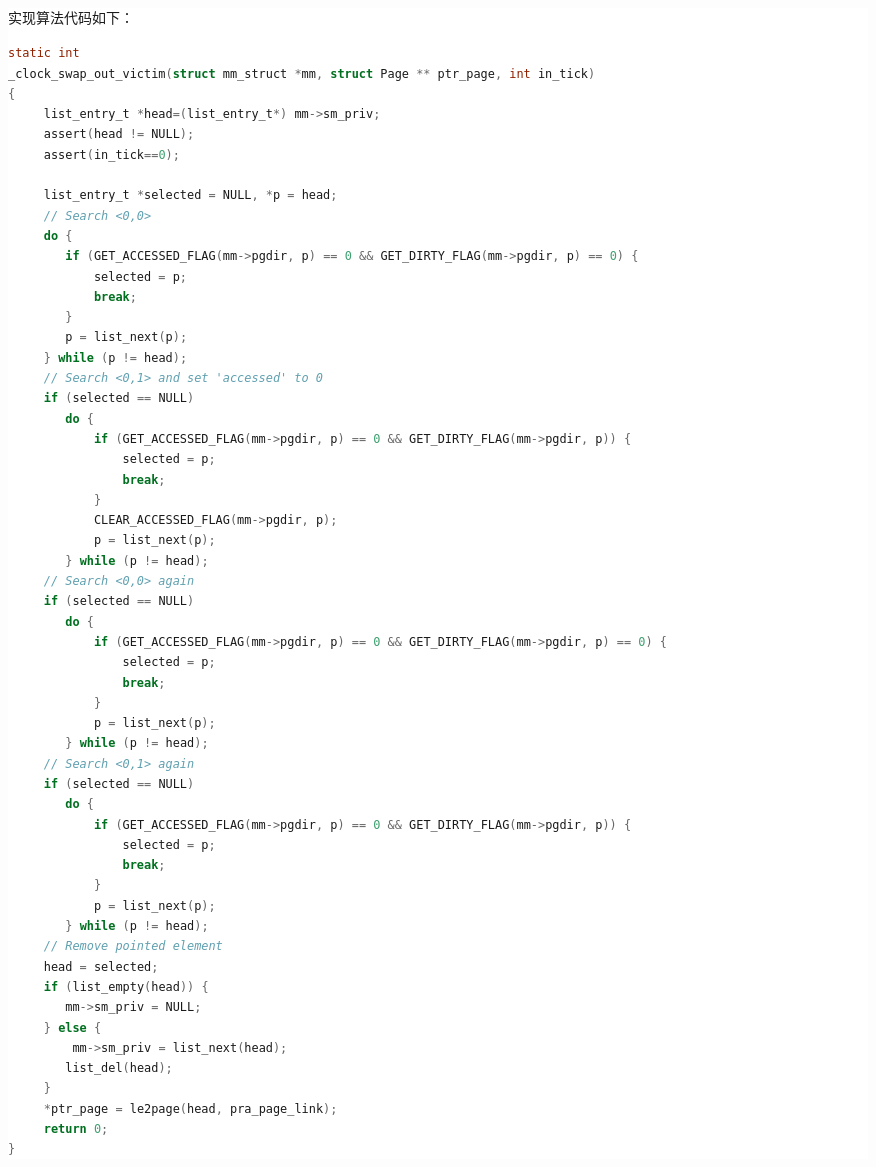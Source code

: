 实现算法代码如下：
```c
static int
_clock_swap_out_victim(struct mm_struct *mm, struct Page ** ptr_page, int in_tick)
{
     list_entry_t *head=(list_entry_t*) mm->sm_priv;
     assert(head != NULL);
     assert(in_tick==0);

     list_entry_t *selected = NULL, *p = head;
     // Search <0,0>
     do {
        if (GET_ACCESSED_FLAG(mm->pgdir, p) == 0 && GET_DIRTY_FLAG(mm->pgdir, p) == 0) {
            selected = p;
            break;
        }
        p = list_next(p);
     } while (p != head);
     // Search <0,1> and set 'accessed' to 0
     if (selected == NULL)
        do {
            if (GET_ACCESSED_FLAG(mm->pgdir, p) == 0 && GET_DIRTY_FLAG(mm->pgdir, p)) {
                selected = p;
                break;
            }
            CLEAR_ACCESSED_FLAG(mm->pgdir, p);
            p = list_next(p);
        } while (p != head);
     // Search <0,0> again
     if (selected == NULL)
        do {
            if (GET_ACCESSED_FLAG(mm->pgdir, p) == 0 && GET_DIRTY_FLAG(mm->pgdir, p) == 0) {
                selected = p;
                break;
            }
            p = list_next(p);
        } while (p != head);
     // Search <0,1> again
     if (selected == NULL)
        do {
            if (GET_ACCESSED_FLAG(mm->pgdir, p) == 0 && GET_DIRTY_FLAG(mm->pgdir, p)) {
                selected = p;
                break;
            }
            p = list_next(p);
        } while (p != head);
     // Remove pointed element
     head = selected;
     if (list_empty(head)) {
        mm->sm_priv = NULL;
     } else {
         mm->sm_priv = list_next(head);
        list_del(head);
     }
     *ptr_page = le2page(head, pra_page_link);
     return 0;
}
```
